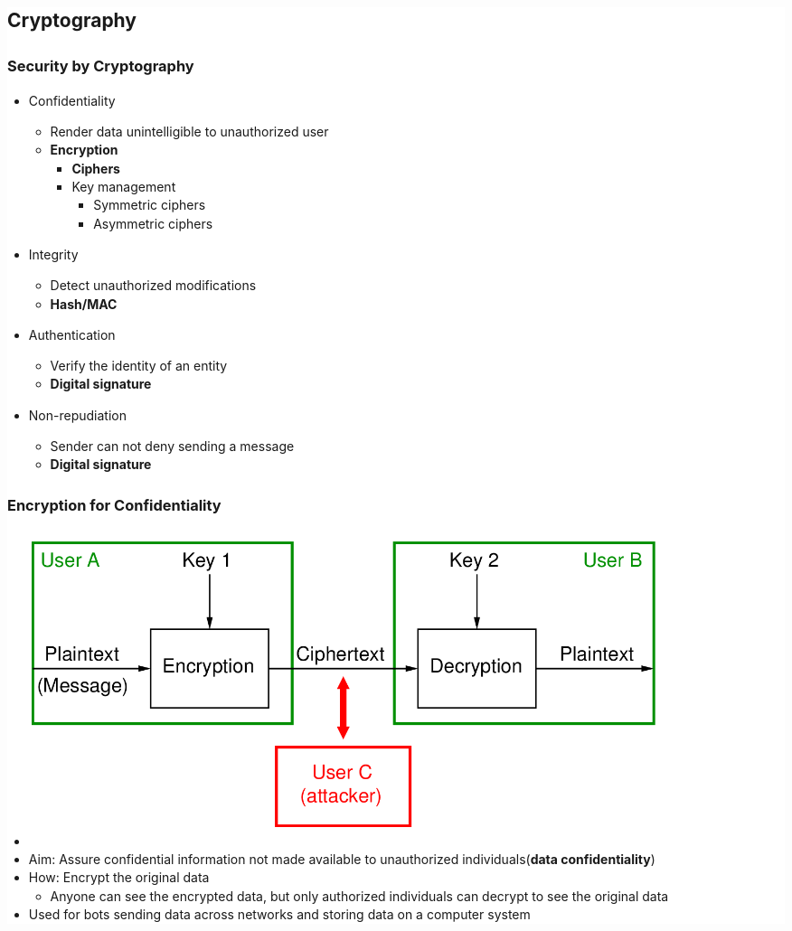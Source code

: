 ## Cryptography

### Security by Cryptography

* Confidentiality
  * Render data unintelligible to unauthorized user
  * **Encryption**
    * **Ciphers**
    * Key management
      * Symmetric ciphers
      * Asymmetric ciphers

* Integrity
  * Detect unauthorized modifications
  * **Hash/MAC**

* Authentication
  * Verify the identity of an entity
  * **Digital signature**

* Non-repudiation
  * Sender can not deny sending a message
  * **Digital signature**

### Encryption for Confidentiality

* <img src="/INF140/INF140-summary-pictures/encryption-confidentiality.png">
* Aim: Assure confidential information not made available to unauthorized individuals(**data confidentiality**)
* How: Encrypt the original data
  * Anyone can see the encrypted data, but only authorized individuals can decrypt to see the original data
* Used for bots sending data across networks and storing data on a computer system
